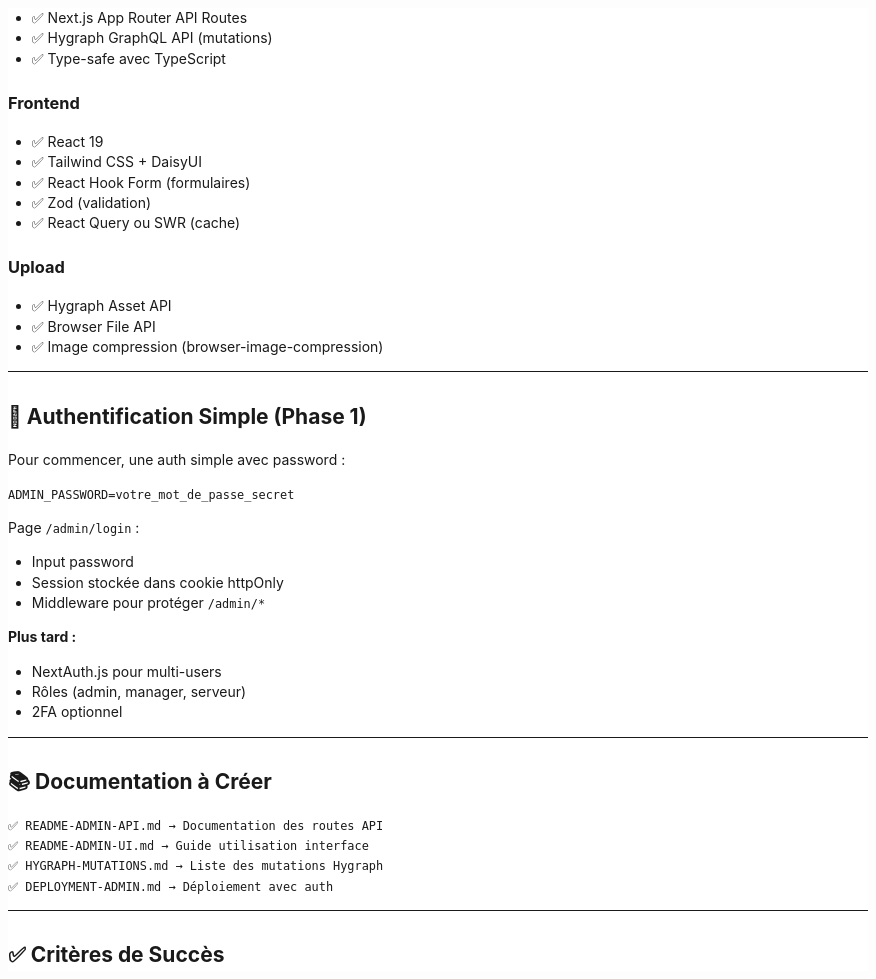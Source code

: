 - ✅ Next.js App Router API Routes
- ✅ Hygraph GraphQL API (mutations)
- ✅ Type-safe avec TypeScript

### Frontend

- ✅ React 19
- ✅ Tailwind CSS + DaisyUI
- ✅ React Hook Form (formulaires)
- ✅ Zod (validation)
- ✅ React Query ou SWR (cache)

### Upload

- ✅ Hygraph Asset API
- ✅ Browser File API
- ✅ Image compression (browser-image-compression)

---

## 🔐 Authentification Simple (Phase 1)

Pour commencer, une auth simple avec password :

```env
ADMIN_PASSWORD=votre_mot_de_passe_secret
```

Page `/admin/login` :

- Input password
- Session stockée dans cookie httpOnly
- Middleware pour protéger `/admin/*`

**Plus tard :**

- NextAuth.js pour multi-users
- Rôles (admin, manager, serveur)
- 2FA optionnel

---

## 📚 Documentation à Créer

```
✅ README-ADMIN-API.md → Documentation des routes API
✅ README-ADMIN-UI.md → Guide utilisation interface
✅ HYGRAPH-MUTATIONS.md → Liste des mutations Hygraph
✅ DEPLOYMENT-ADMIN.md → Déploiement avec auth
```

---

## ✅ Critères de Succès
